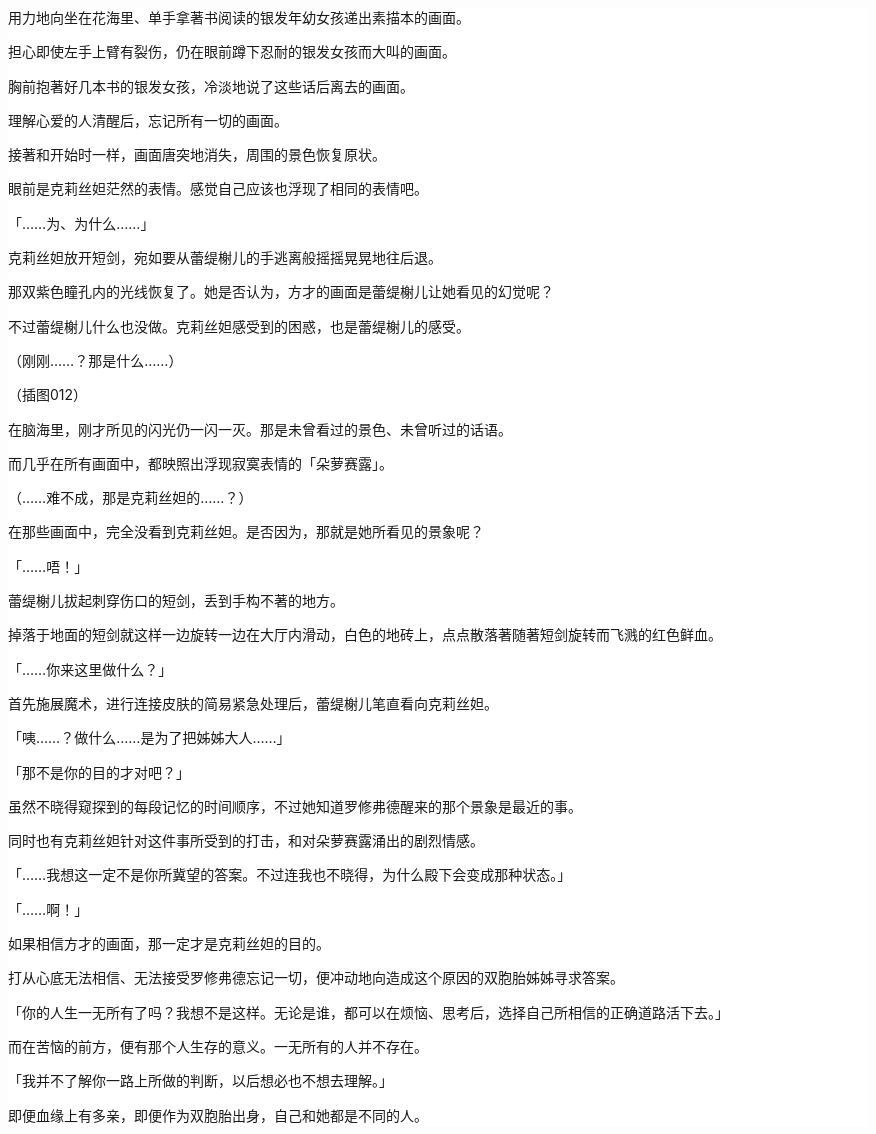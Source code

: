 用力地向坐在花海里、单手拿著书阅读的银发年幼女孩递出素描本的画面。

担心即使左手上臂有裂伤，仍在眼前蹲下忍耐的银发女孩而大叫的画面。

胸前抱著好几本书的银发女孩，冷淡地说了这些话后离去的画面。

理解心爱的人清醒后，忘记所有一切的画面。

接著和开始时一样，画面唐突地消失，周围的景色恢复原状。

眼前是克莉丝妲茫然的表情。感觉自己应该也浮现了相同的表情吧。

「……为、为什么……」

克莉丝妲放开短剑，宛如要从蕾缇榭儿的手逃离般摇摇晃晃地往后退。

那双紫色瞳孔内的光线恢复了。她是否认为，方才的画面是蕾缇榭儿让她看见的幻觉呢？

不过蕾缇榭儿什么也没做。克莉丝妲感受到的困惑，也是蕾缇榭儿的感受。

（刚刚……？那是什么……）

（插图012）

在脑海里，刚才所见的闪光仍一闪一灭。那是未曾看过的景色、未曾听过的话语。

而几乎在所有画面中，都映照出浮现寂寞表情的「朵萝赛露」。

（……难不成，那是克莉丝妲的……？）

在那些画面中，完全没看到克莉丝妲。是否因为，那就是她所看见的景象呢？

「……唔！」

蕾缇榭儿拔起刺穿伤口的短剑，丢到手构不著的地方。

掉落于地面的短剑就这样一边旋转一边在大厅内滑动，白色的地砖上，点点散落著随著短剑旋转而飞溅的红色鲜血。

「……你来这里做什么？」

首先施展魔术，进行连接皮肤的简易紧急处理后，蕾缇榭儿笔直看向克莉丝妲。

「咦……？做什么……是为了把姊姊大人……」

「那不是你的目的才对吧？」

虽然不晓得窥探到的每段记忆的时间顺序，不过她知道罗修弗德醒来的那个景象是最近的事。

同时也有克莉丝妲针对这件事所受到的打击，和对朵萝赛露涌出的剧烈情感。

「……我想这一定不是你所冀望的答案。不过连我也不晓得，为什么殿下会变成那种状态。」

「……啊！」

如果相信方才的画面，那一定才是克莉丝妲的目的。

打从心底无法相信、无法接受罗修弗德忘记一切，便冲动地向造成这个原因的双胞胎姊姊寻求答案。

「你的人生一无所有了吗？我想不是这样。无论是谁，都可以在烦恼、思考后，选择自己所相信的正确道路活下去。」

而在苦恼的前方，便有那个人生存的意义。一无所有的人并不存在。

「我并不了解你一路上所做的判断，以后想必也不想去理解。」

即便血缘上有多亲，即便作为双胞胎出身，自己和她都是不同的人。
